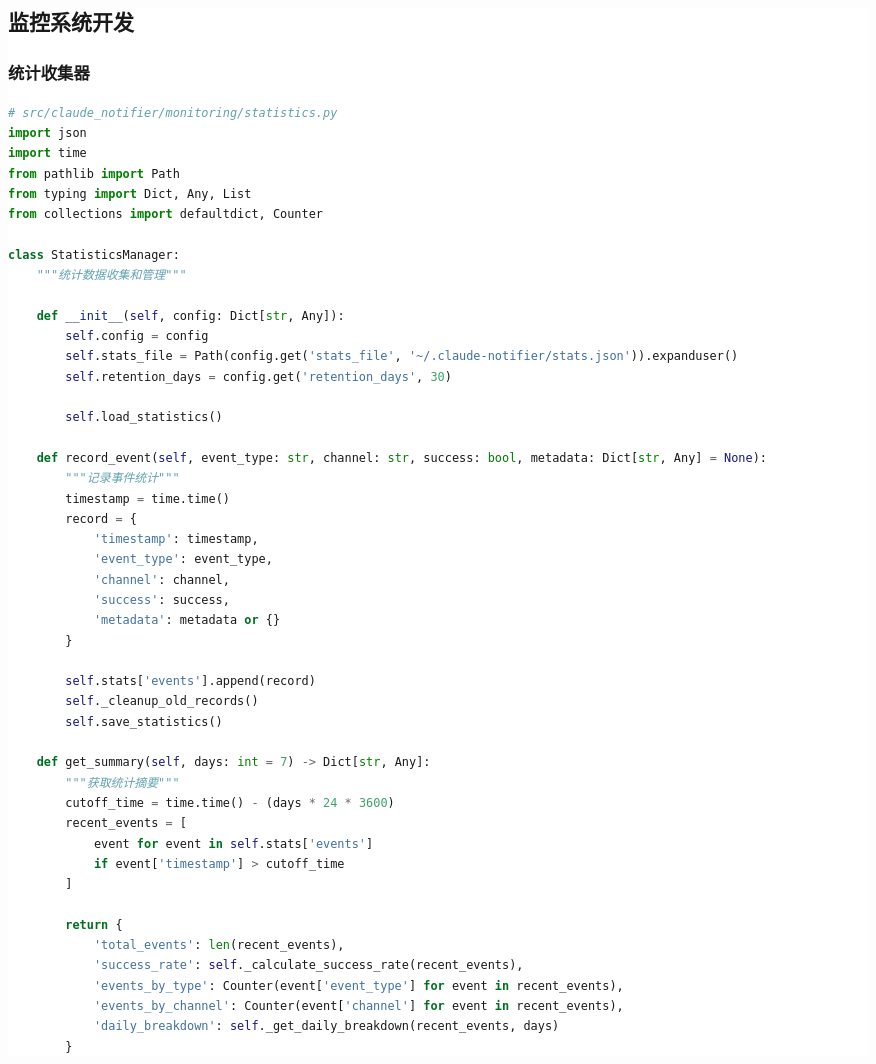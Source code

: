 ## 监控系统开发

### 统计收集器

```python
# src/claude_notifier/monitoring/statistics.py
import json
import time
from pathlib import Path
from typing import Dict, Any, List
from collections import defaultdict, Counter

class StatisticsManager:
    """统计数据收集和管理"""
    
    def __init__(self, config: Dict[str, Any]):
        self.config = config
        self.stats_file = Path(config.get('stats_file', '~/.claude-notifier/stats.json')).expanduser()
        self.retention_days = config.get('retention_days', 30)
        
        self.load_statistics()
    
    def record_event(self, event_type: str, channel: str, success: bool, metadata: Dict[str, Any] = None):
        """记录事件统计"""
        timestamp = time.time()
        record = {
            'timestamp': timestamp,
            'event_type': event_type,
            'channel': channel,
            'success': success,
            'metadata': metadata or {}
        }
        
        self.stats['events'].append(record)
        self._cleanup_old_records()
        self.save_statistics()
    
    def get_summary(self, days: int = 7) -> Dict[str, Any]:
        """获取统计摘要"""
        cutoff_time = time.time() - (days * 24 * 3600)
        recent_events = [
            event for event in self.stats['events']
            if event['timestamp'] > cutoff_time
        ]
        
        return {
            'total_events': len(recent_events),
            'success_rate': self._calculate_success_rate(recent_events),
            'events_by_type': Counter(event['event_type'] for event in recent_events),
            'events_by_channel': Counter(event['channel'] for event in recent_events),
            'daily_breakdown': self._get_daily_breakdown(recent_events, days)
        }
```
